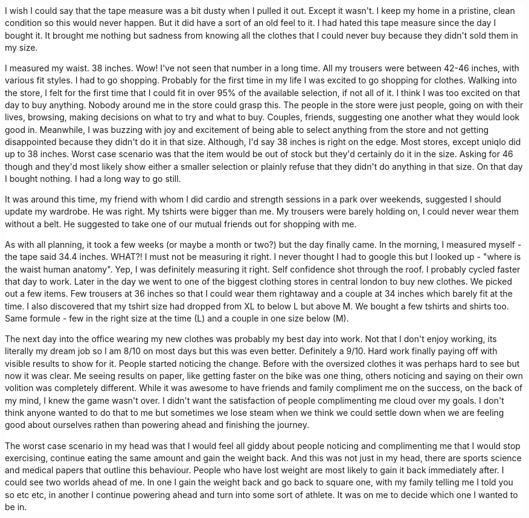 

<p>I wish I could say that the tape measure was a bit dusty when I pulled it out. Except it wasn't. I keep my home in a pristine, clean condition so this would never happen. But it did have a sort of an old feel to it. I had hated this tape measure since the day I bought it. It brought me nothing but sadness from knowing all the clothes that I could never buy because they didn't sold them in my size.</p>



<p>I measured my waist. 38 inches. Wow! I've not seen that number in a long time. All my trousers were between 42-46 inches, with various fit styles. I had to go shopping. Probably for the first time in my life I was excited to go shopping for clothes. Walking into the store, I felt for the first time that I could fit in over 95% of the available selection, if not all of it. I think I was too excited on that day to buy anything. Nobody around me in the store could grasp this. The people in the store were just people, going on with their lives, browsing, making decisions on what to try and what to buy. Couples, friends, suggesting one another what they would look good in. Meanwhile, I was buzzing with joy and excitement of being able to select anything from the store and not getting disappointed because they didn't do it in that size. Although, I'd say 38 inches is right on the edge. Most stores, except uniqlo did up to 38 inches. Worst case scenario was that the item would be out of stock but they'd certainly do it in the size. Asking for 46 though and they'd most likely show either a smaller selection or plainly refuse that they didn't do anything in that size. On that day I bought nothing. I had a long way to go still. </p>



<p>It was around this time, my friend with whom I did cardio and strength sessions in a park over weekends, suggested I should update my wardrobe. He was right. My tshirts were bigger than me. My trousers were barely holding on, I could never wear them without a belt. He suggested to take one of our mutual friends out for shopping with me. </p>



<p>As with all planning, it took a few weeks (or maybe a month or two?) but the day finally came. In the morning, I measured myself - the tape said 34.4 inches. WHAT?! I must not be measuring it right. I never thought I had to google this but I looked up - "where is the waist human anatomy". Yep, I was definitely measuring it right. Self confidence shot through the roof. I probably cycled faster that day to work. Later in the day we went to one of the biggest clothing stores in central london to buy new clothes. We picked out a few items. Few trousers at 36 inches so that I could wear them rightaway and a couple at 34 inches which barely fit at the time. I also discovered that my tshirt size had dropped from XL to below L but above M. We bought a few tshirts and shirts too. Same formule - few in the right size at the time (L) and a couple in one size below (M).</p>



<p>The next day into the office wearing my new clothes was probably my best day into work. Not that I don't enjoy working, its literally my dream job so I am 8/10 on most days but this was even better. Definitely a 9/10. Hard work finally paying off with visible results to show for it. People started noticing the change. Before with the oversized clothes it was perhaps hard to see but now it was clear. Me seeing results on paper, like getting faster on the bike was one thing, others noticing and saying on their own volition was completely different. While it was awesome to have friends and family compliment me on the success, on the back of my mind, I knew the game wasn't over. I didn't want the satisfaction of people complimenting me cloud over my goals. I don't think anyone wanted to do that to me but sometimes we lose steam when we think we could settle down when we are feeling good about ourselves rathen than powering ahead and finishing the journey.</p>



<p>The worst case scenario in my head was that I would feel all giddy about people noticing and complimenting me that I would stop exercising, continue eating the same amount and gain the weight back. And this was not just in my head, there are sports science and medical papers that outline this behaviour. People who have lost weight are most likely to gain it back immediately after. I could see two worlds ahead of me. In one I gain the weight back and go back to square one, with my family telling me I told you so etc etc, in another I continue powering ahead and turn into some sort of athlete. It was on me to decide which one I wanted to be in.</p>
